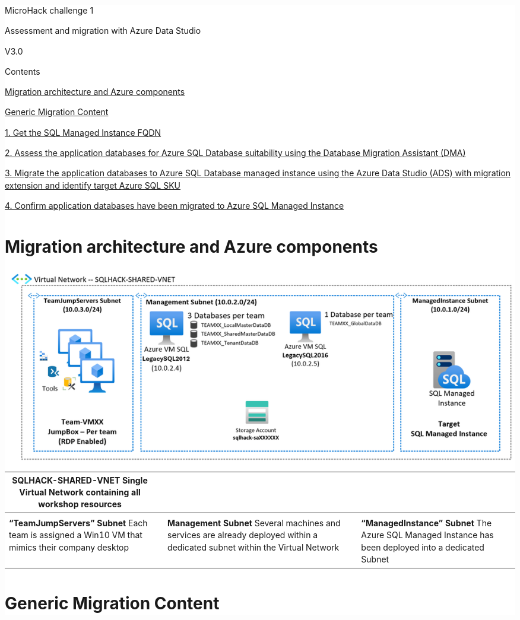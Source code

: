 MicroHack challenge 1

Assessment and migration with Azure Data Studio

V3.0

Contents

[Migration architecture and Azure components](#_Toc146707477)

[Generic Migration Content](#_Toc146707478)

[1. Get the SQL Managed Instance FQDN](#_Toc146707479)

[2. Assess the application databases for Azure SQL Database suitability using the Database Migration Assistant (DMA)](#_Toc146707480)

[3. Migrate the application databases to Azure SQL Database managed instance using the Azure Data Studio (ADS) with migration extension and identify target Azure SQL SKU](#migrate-the-application-databases-to-azure-sql-database-managed-instance-using-the-azure-data-studio-ads-with-migration-extension-and-identify-target-azure-sql-sku)

[4. Confirm application databases have been migrated to Azure SQL Managed Instance](#_Toc146707482)

# Migration architecture and Azure components 

![generated](../Images/e58b3c80368cdf7ca6e8ebcae565b14f.png)

| **SQLHACK-SHARED-VNET** Single Virtual Network containing all workshop resources                |   |                                                                                                                               |   |                                                                                                       |
|-------------------------------------------------------------------------------------------------|---|-------------------------------------------------------------------------------------------------------------------------------|---|-------------------------------------------------------------------------------------------------------|
|                                                                                                 |   |                                                                                                                               |   |                                                                                                       |
| **“TeamJumpServers” Subnet** Each team is assigned a Win10 VM that mimics their company desktop |   | **Management Subnet** Several machines and services are already deployed within a dedicated subnet within the Virtual Network |   | **“ManagedInstance” Subnet** The Azure SQL Managed Instance has been deployed into a dedicated Subnet |

# 

# Generic Migration Content
